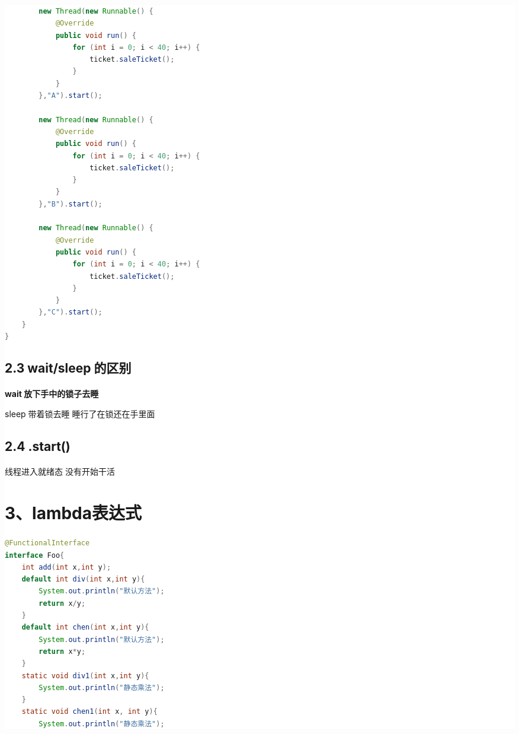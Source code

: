 ```java
        new Thread(new Runnable() {
            @Override
            public void run() {
                for (int i = 0; i < 40; i++) {
                    ticket.saleTicket();
                }
            }
        },"A").start();

        new Thread(new Runnable() {
            @Override
            public void run() {
                for (int i = 0; i < 40; i++) {
                    ticket.saleTicket();
                }
            }
        },"B").start();

        new Thread(new Runnable() {
            @Override
            public void run() {
                for (int i = 0; i < 40; i++) {
                    ticket.saleTicket();
                }
            }
        },"C").start();
    }
}

```

## 2.3 wait/sleep 的区别

**wait 放下手中的锁子去睡**

sleep 带着锁去睡 睡行了在锁还在手里面

## 2.4 .start()

线程进入就绪态  没有开始干活





# 3、lambda表达式

```java
@FunctionalInterface
interface Foo{
    int add(int x,int y);
    default int div(int x,int y){
        System.out.println("默认方法");
        return x/y;
    }
    default int chen(int x,int y){
        System.out.println("默认方法");
        return x*y;
    }
    static void div1(int x,int y){
        System.out.println("静态乘法");
    }
    static void chen1(int x, int y){
        System.out.println("静态乘法");
```